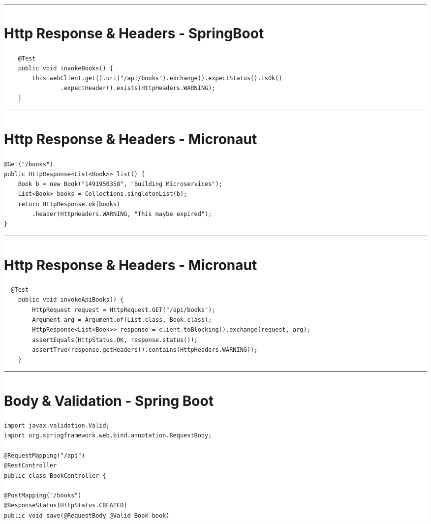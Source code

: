 ----
# Http Response & Headers - SpringBoot

```
	@Test
	public void invokeBooks() {
		this.webClient.get().uri("/api/books").exchange().expectStatus().isOk()
				.expectHeader().exists(HttpHeaders.WARNING);
	}
```    

----


# Http Response & Headers - Micronaut

```
@Get("/books")
public HttpResponse<List<Book>> list() {
    Book b = new Book("1491950358", "Building Microservices");
    List<Book> books = Collections.singletonList(b);
    return HttpResponse.ok(books)
        .header(HttpHeaders.WARNING, "This maybe expired");
}
```    

----
# Http Response & Headers - Micronaut

```
  @Test
    public void invokeApiBooks() {
        HttpRequest request = HttpRequest.GET("/api/books");
        Argument arg = Argument.of(List.class, Book.class);
        HttpResponse<List<Book>> response = client.toBlocking().exchange(request, arg);
        assertEquals(HttpStatus.OK, response.status());
        assertTrue(response.getHeaders().contains(HttpHeaders.WARNING));
    }
```    

----

# Body & Validation - Spring Boot


```
import javax.validation.Valid;
import org.springframework.web.bind.annotation.RequestBody;

@RequestMapping("/api")
@RestController
public class BookController {

@PostMapping("/books")
@ResponseStatus(HttpStatus.CREATED)
public void save(@RequestBody @Valid Book book)
```
